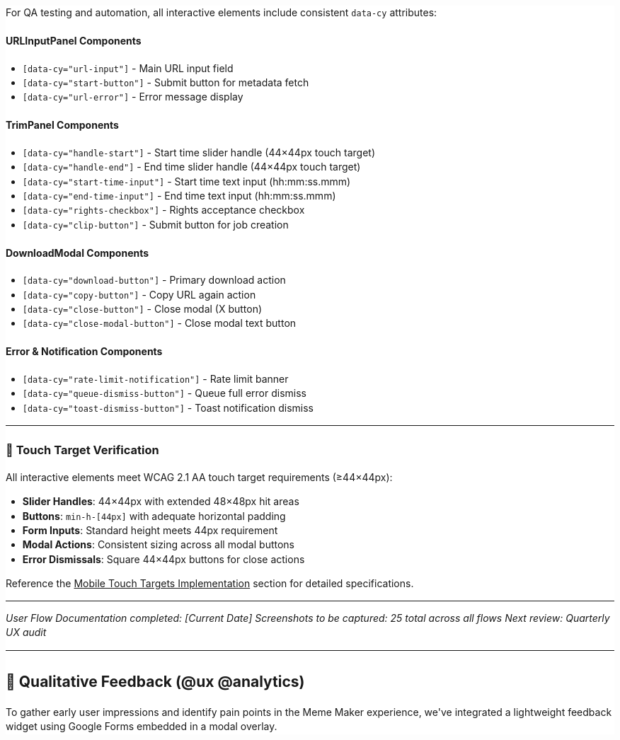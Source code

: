 For QA testing and automation, all interactive elements include consistent `data-cy` attributes:

#### **URLInputPanel Components**
- `[data-cy="url-input"]` - Main URL input field
- `[data-cy="start-button"]` - Submit button for metadata fetch
- `[data-cy="url-error"]` - Error message display

#### **TrimPanel Components**
- `[data-cy="handle-start"]` - Start time slider handle (44×44px touch target)
- `[data-cy="handle-end"]` - End time slider handle (44×44px touch target)
- `[data-cy="start-time-input"]` - Start time text input (hh:mm:ss.mmm)
- `[data-cy="end-time-input"]` - End time text input (hh:mm:ss.mmm)
- `[data-cy="rights-checkbox"]` - Rights acceptance checkbox
- `[data-cy="clip-button"]` - Submit button for job creation

#### **DownloadModal Components**
- `[data-cy="download-button"]` - Primary download action
- `[data-cy="copy-button"]` - Copy URL again action
- `[data-cy="close-button"]` - Close modal (X button)
- `[data-cy="close-modal-button"]` - Close modal text button

#### **Error & Notification Components**
- `[data-cy="rate-limit-notification"]` - Rate limit banner
- `[data-cy="queue-dismiss-button"]` - Queue full error dismiss
- `[data-cy="toast-dismiss-button"]` - Toast notification dismiss

---

### 📱 **Touch Target Verification**

All interactive elements meet WCAG 2.1 AA touch target requirements (≥44×44px):

- **Slider Handles**: 44×44px with extended 48×48px hit areas
- **Buttons**: `min-h-[44px]` with adequate horizontal padding
- **Form Inputs**: Standard height meets 44px requirement
- **Modal Actions**: Consistent sizing across all modal buttons
- **Error Dismissals**: Square 44×44px buttons for close actions

Reference the [Mobile Touch Targets Implementation](#-mobile-touch-targets-implementation) section for detailed specifications.

---

*User Flow Documentation completed: [Current Date]*
*Screenshots to be captured: 25 total across all flows*
*Next review: Quarterly UX audit*

---

## 📝 **Qualitative Feedback** (@ux @analytics)

To gather early user impressions and identify pain points in the Meme Maker experience, we've integrated a lightweight feedback widget using Google Forms embedded in a modal overlay.

